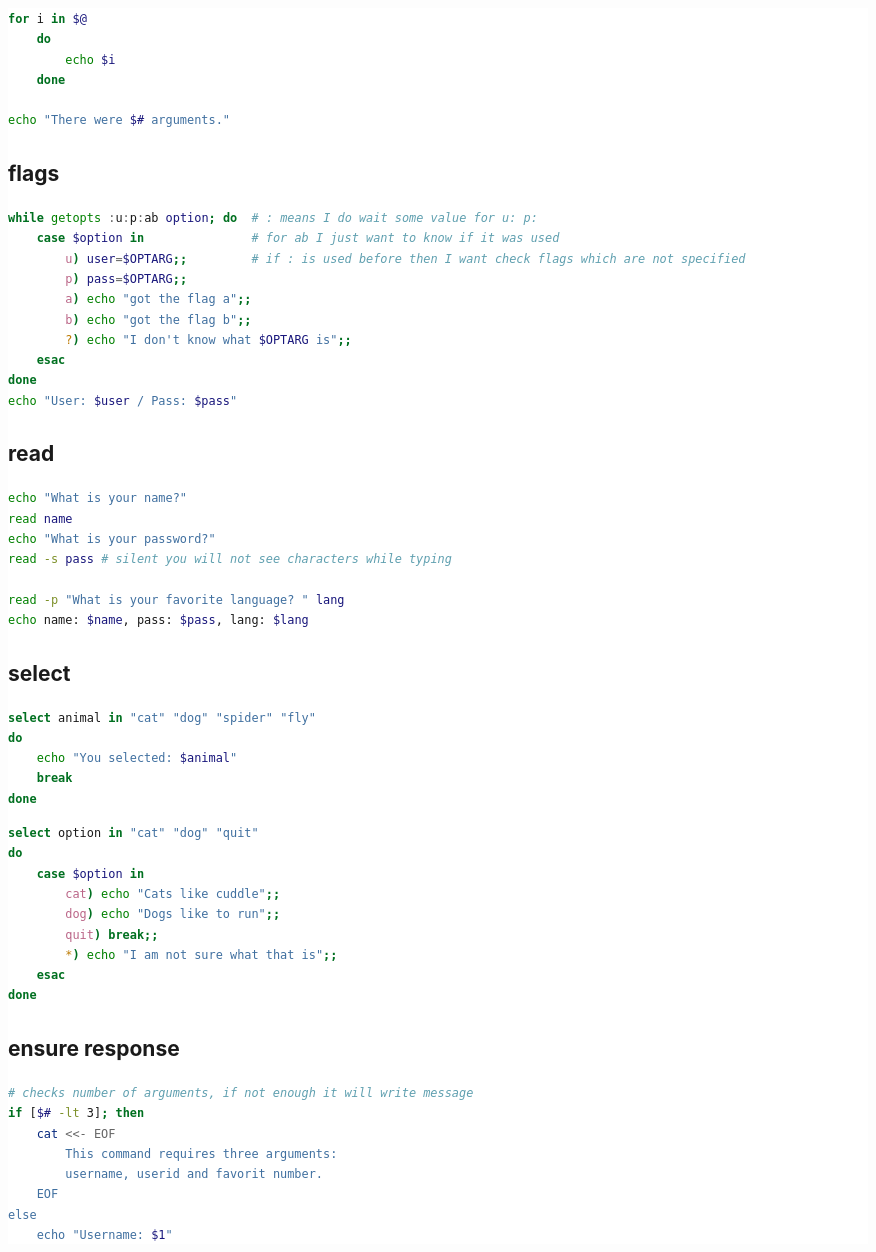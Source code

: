 ``` bash
for i in $@
    do
        echo $i
    done
    
echo "There were $# arguments."
```
## flags
``` bash
while getopts :u:p:ab option; do  # : means I do wait some value for u: p:
    case $option in               # for ab I just want to know if it was used
        u) user=$OPTARG;;         # if : is used before then I want check flags which are not specified
        p) pass=$OPTARG;;
        a) echo "got the flag a";;
        b) echo "got the flag b";;
        ?) echo "I don't know what $OPTARG is";;
    esac
done
echo "User: $user / Pass: $pass"
```
## read
``` bash
echo "What is your name?"
read name
echo "What is your password?"
read -s pass # silent you will not see characters while typing

read -p "What is your favorite language? " lang
echo name: $name, pass: $pass, lang: $lang 
```
## select
``` bash
select animal in "cat" "dog" "spider" "fly"
do
    echo "You selected: $animal"
    break
done
```
``` bash
select option in "cat" "dog" "quit"
do
    case $option in
        cat) echo "Cats like cuddle";;
        dog) echo "Dogs like to run";;
        quit) break;;
        *) echo "I am not sure what that is";;
    esac
done
```
## ensure response
``` bash 
# checks number of arguments, if not enough it will write message
if [$# -lt 3]; then
    cat <<- EOF
        This command requires three arguments:
        username, userid and favorit number.
    EOF
else
    echo "Username: $1"
```